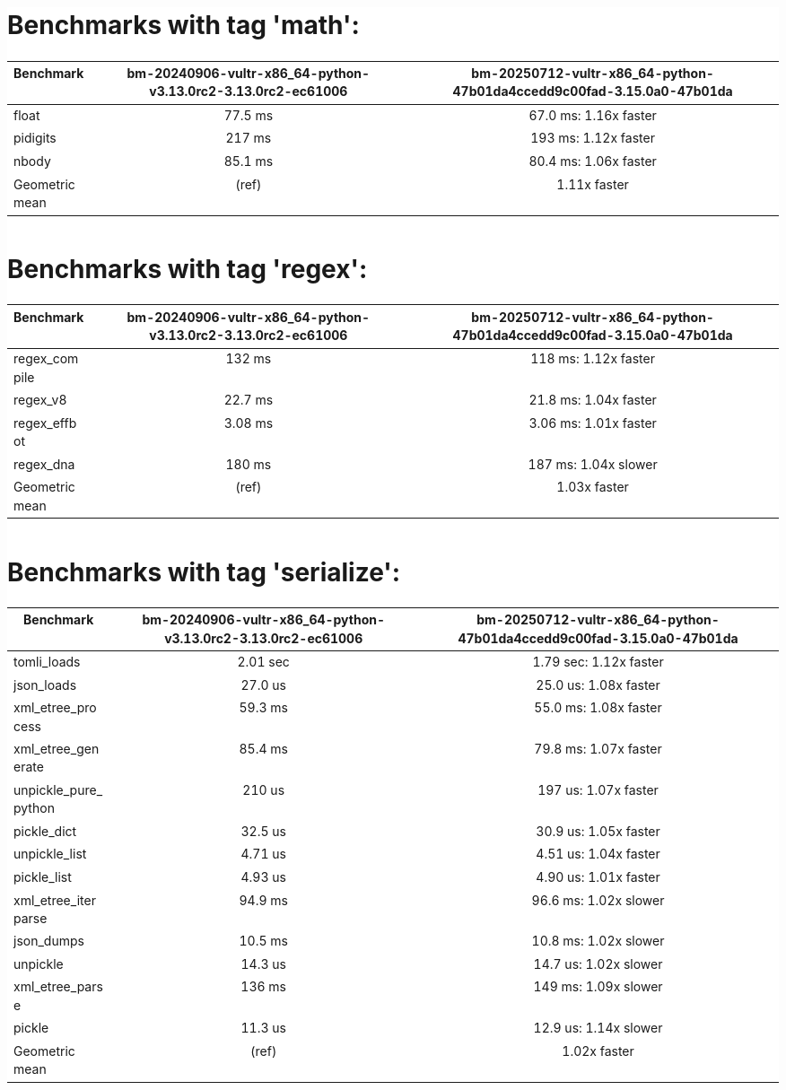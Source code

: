 Benchmarks with tag 'math':
===========================

| Benchmark      | bm-20240906-vultr-x86_64-python-v3.13.0rc2-3.13.0rc2-ec61006 | bm-20250712-vultr-x86_64-python-47b01da4ccedd9c00fad-3.15.0a0-47b01da |
|----------------|:------------------------------------------------------------:|:---------------------------------------------------------------------:|
| float          | 77.5 ms                                                      | 67.0 ms: 1.16x faster                                                 |
| pidigits       | 217 ms                                                       | 193 ms: 1.12x faster                                                  |
| nbody          | 85.1 ms                                                      | 80.4 ms: 1.06x faster                                                 |
| Geometric mean | (ref)                                                        | 1.11x faster                                                          |

Benchmarks with tag 'regex':
============================

| Benchmark      | bm-20240906-vultr-x86_64-python-v3.13.0rc2-3.13.0rc2-ec61006 | bm-20250712-vultr-x86_64-python-47b01da4ccedd9c00fad-3.15.0a0-47b01da |
|----------------|:------------------------------------------------------------:|:---------------------------------------------------------------------:|
| regex_compile  | 132 ms                                                       | 118 ms: 1.12x faster                                                  |
| regex_v8       | 22.7 ms                                                      | 21.8 ms: 1.04x faster                                                 |
| regex_effbot   | 3.08 ms                                                      | 3.06 ms: 1.01x faster                                                 |
| regex_dna      | 180 ms                                                       | 187 ms: 1.04x slower                                                  |
| Geometric mean | (ref)                                                        | 1.03x faster                                                          |

Benchmarks with tag 'serialize':
================================

| Benchmark            | bm-20240906-vultr-x86_64-python-v3.13.0rc2-3.13.0rc2-ec61006 | bm-20250712-vultr-x86_64-python-47b01da4ccedd9c00fad-3.15.0a0-47b01da |
|----------------------|:------------------------------------------------------------:|:---------------------------------------------------------------------:|
| tomli_loads          | 2.01 sec                                                     | 1.79 sec: 1.12x faster                                                |
| json_loads           | 27.0 us                                                      | 25.0 us: 1.08x faster                                                 |
| xml_etree_process    | 59.3 ms                                                      | 55.0 ms: 1.08x faster                                                 |
| xml_etree_generate   | 85.4 ms                                                      | 79.8 ms: 1.07x faster                                                 |
| unpickle_pure_python | 210 us                                                       | 197 us: 1.07x faster                                                  |
| pickle_dict          | 32.5 us                                                      | 30.9 us: 1.05x faster                                                 |
| unpickle_list        | 4.71 us                                                      | 4.51 us: 1.04x faster                                                 |
| pickle_list          | 4.93 us                                                      | 4.90 us: 1.01x faster                                                 |
| xml_etree_iterparse  | 94.9 ms                                                      | 96.6 ms: 1.02x slower                                                 |
| json_dumps           | 10.5 ms                                                      | 10.8 ms: 1.02x slower                                                 |
| unpickle             | 14.3 us                                                      | 14.7 us: 1.02x slower                                                 |
| xml_etree_parse      | 136 ms                                                       | 149 ms: 1.09x slower                                                  |
| pickle               | 11.3 us                                                      | 12.9 us: 1.14x slower                                                 |
| Geometric mean       | (ref)                                                        | 1.02x faster                                                          |
